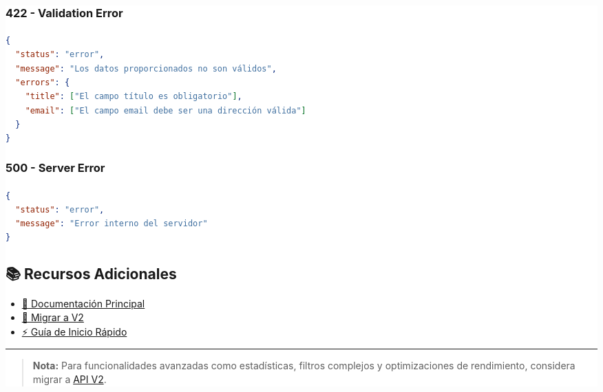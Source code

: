### 422 - Validation Error
```json
{
  "status": "error",
  "message": "Los datos proporcionados no son válidos",
  "errors": {
    "title": ["El campo título es obligatorio"],
    "email": ["El campo email debe ser una dirección válida"]
  }
}
```

### 500 - Server Error
```json
{
  "status": "error",
  "message": "Error interno del servidor"
}
```

## 📚 Recursos Adicionales

- [📖 Documentación Principal](../README.md)
- [🔄 Migrar a V2](../MIGRATION.md)
- [⚡ Guía de Inicio Rápido](../QUICKSTART.md)

---

> **Nota:** Para funcionalidades avanzadas como estadísticas, filtros complejos y optimizaciones de rendimiento, considera migrar a [API V2](../v2/README.md).